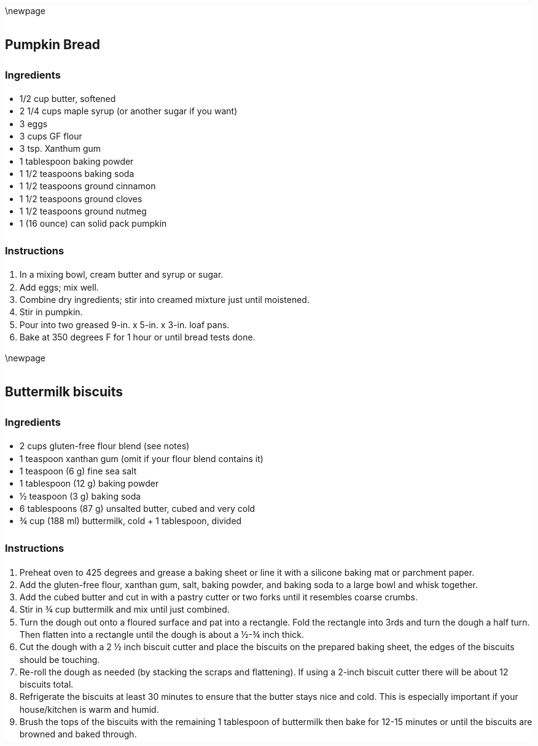 \newpage

## Pumpkin Bread

### Ingredients

- 1/2 cup butter, softened
- 2 1/4 cups maple syrup (or another sugar if you want)
- 3 eggs
- 3 cups GF flour
- 3 tsp. Xanthum gum
- 1 tablespoon baking powder
- 1 1/2 teaspoons baking soda
- 1 1/2 teaspoons ground cinnamon
- 1 1/2 teaspoons ground cloves
- 1 1/2 teaspoons ground nutmeg
- 1 (16 ounce) can solid pack pumpkin

### Instructions

1. In a mixing bowl, cream butter and syrup or sugar. 
2. Add eggs; mix well. 
3. Combine dry ingredients; stir into creamed mixture just until moistened. 
4. Stir in pumpkin. 
5. Pour into two greased 9-in. x 5-in. x 3-in. loaf pans. 
6. Bake at 350 degrees F for 1 hour or until bread tests done.

\newpage

## Buttermilk biscuits

### Ingredients

- 2 cups gluten-free flour blend (see notes)
- 1 teaspoon xanthan gum (omit if your flour blend contains it)
- 1 teaspoon (6 g) fine sea salt
- 1 tablespoon (12 g) baking powder
- ½ teaspoon (3 g) baking soda
- 6 tablespoons (87 g) unsalted butter, cubed and very cold
- ¾ cup (188 ml) buttermilk, cold + 1 tablespoon, divided

### Instructions

1. Preheat oven to 425 degrees and grease a baking sheet or line it with a silicone baking mat or parchment paper.
2. Add the gluten-free flour, xanthan gum, salt, baking powder, and baking soda to a large bowl and whisk together.
3. Add the cubed butter and cut in with a pastry cutter or two forks until it resembles coarse crumbs.
4. Stir in ¾ cup buttermilk and mix until just combined.
5. Turn the dough out onto a floured surface and pat into a rectangle. Fold the rectangle into 3rds and turn the dough a half turn. Then flatten into a rectangle until the dough is about a ½-¾ inch thick.
6. Cut the dough with a 2 ½ inch biscuit cutter and place the biscuits on the prepared baking sheet, the edges of the biscuits should be touching.
7. Re-roll the dough as needed (by stacking the scraps and flattening). If using a 2-inch biscuit cutter there will be about 12 biscuits total.
8. Refrigerate the biscuits at least 30 minutes to ensure that the butter stays nice and cold. This is especially important if your house/kitchen is warm and humid.
9. Brush the tops of the biscuits with the remaining 1 tablespoon of buttermilk then bake for 12-15 minutes or until the biscuits are browned and baked through.
